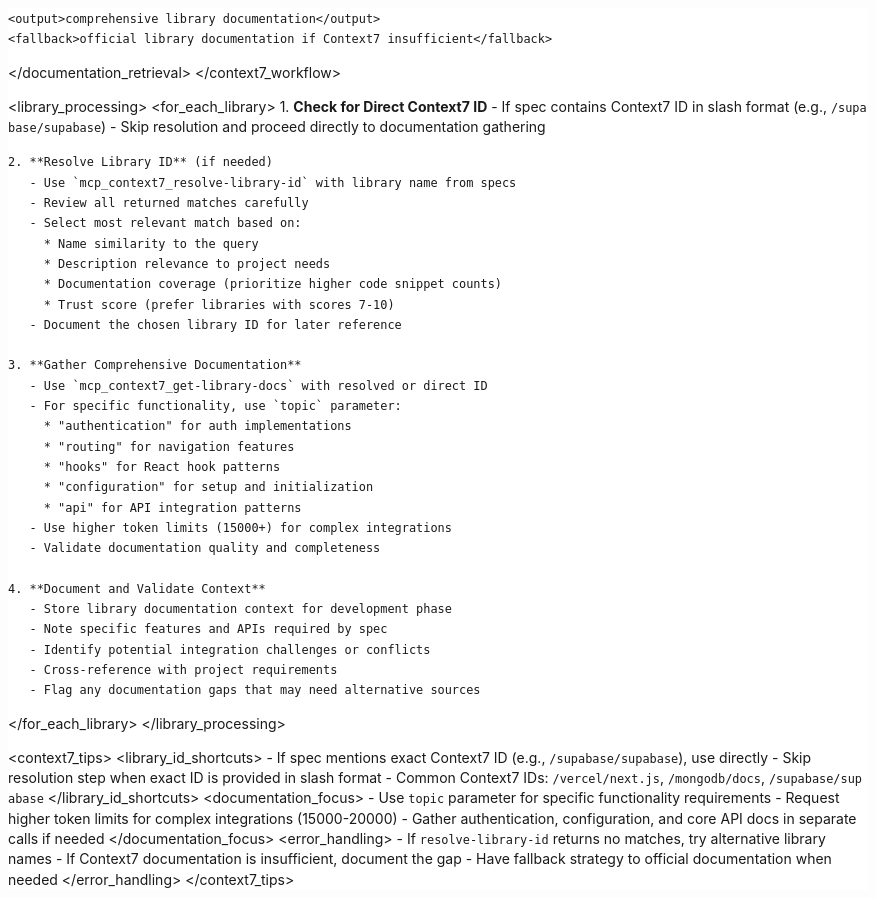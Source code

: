     <output>comprehensive library documentation</output>
    <fallback>official library documentation if Context7 insufficient</fallback>
  </documentation_retrieval>
</context7_workflow>

<library_processing>
  <for_each_library>
    1. **Check for Direct Context7 ID**
       - If spec contains Context7 ID in slash format (e.g., `/supabase/supabase`)
       - Skip resolution and proceed directly to documentation gathering

    2. **Resolve Library ID** (if needed)
       - Use `mcp_context7_resolve-library-id` with library name from specs
       - Review all returned matches carefully
       - Select most relevant match based on:
         * Name similarity to the query
         * Description relevance to project needs
         * Documentation coverage (prioritize higher code snippet counts)
         * Trust score (prefer libraries with scores 7-10)
       - Document the chosen library ID for later reference

    3. **Gather Comprehensive Documentation**
       - Use `mcp_context7_get-library-docs` with resolved or direct ID
       - For specific functionality, use `topic` parameter:
         * "authentication" for auth implementations
         * "routing" for navigation features
         * "hooks" for React hook patterns
         * "configuration" for setup and initialization
         * "api" for API integration patterns
       - Use higher token limits (15000+) for complex integrations
       - Validate documentation quality and completeness

    4. **Document and Validate Context**
       - Store library documentation context for development phase
       - Note specific features and APIs required by spec
       - Identify potential integration challenges or conflicts
       - Cross-reference with project requirements
       - Flag any documentation gaps that may need alternative sources
  </for_each_library>
</library_processing>

<context7_tips>
  <library_id_shortcuts>
    - If spec mentions exact Context7 ID (e.g., `/supabase/supabase`), use directly
    - Skip resolution step when exact ID is provided in slash format
    - Common Context7 IDs: `/vercel/next.js`, `/mongodb/docs`, `/supabase/supabase`
  </library_id_shortcuts>
  <documentation_focus>
    - Use `topic` parameter for specific functionality requirements
    - Request higher token limits for complex integrations (15000-20000)
    - Gather authentication, configuration, and core API docs in separate calls if needed
  </documentation_focus>
  <error_handling>
    - If `resolve-library-id` returns no matches, try alternative library names
    - If Context7 documentation is insufficient, document the gap
    - Have fallback strategy to official documentation when needed
  </error_handling>
</context7_tips>
